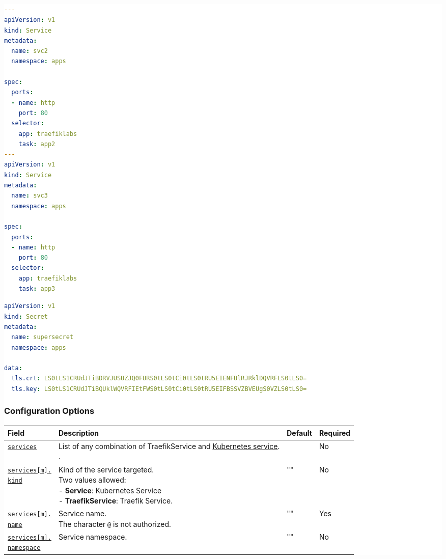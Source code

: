```yaml tab="Kubernetes Services"
---
apiVersion: v1
kind: Service
metadata:
  name: svc2
  namespace: apps

spec:
  ports:
  - name: http
    port: 80
  selector:
    app: traefiklabs
    task: app2
---
apiVersion: v1
kind: Service
metadata:
  name: svc3
  namespace: apps

spec:
  ports:
  - name: http
    port: 80
  selector:
    app: traefiklabs
    task: app3
```

```yaml tab="Secret"
apiVersion: v1
kind: Secret
metadata:
  name: supersecret
  namespace: apps

data:
  tls.crt: LS0tLS1CRUdJTiBDRVJUSUZJQ0FURS0tLS0tCi0tLS0tRU5EIENFUlRJRklDQVRFLS0tLS0=
  tls.key: LS0tLS1CRUdJTiBQUklWQVRFIEtFWS0tLS0tCi0tLS0tRU5EIFBSSVZBVEUgS0VZLS0tLS0=
```

### Configuration Options

| Field                                                          | Description                                                                                                                                                                                                                                                                                                                                                                                                                                                                                                                                                                                                          | Default                                                              | Required |
|:---------------------------------------------------------------|:---------------------------------------------------------------------------------------------------------------------------------------------------------------------------------------------------------------------------------------------------------------------------------------------------------------------------------------------------------------------------------------------------------------------------------------------------------------------------------------------------------------------------------------------------------------------------------------------------------------------|:---------------------------------------------------------------------|:---------|
| <a id="services" href="#services" title="#services">`services`</a> | List of any combination of TraefikService and [Kubernetes service](https://kubernetes.io/docs/concepts/services-networking/service/). <br />.                                                                                                                                                                                                                                                                                                                                                                                                                                                                        |                                                                      | No       |
| <a id="servicesm-kind" href="#servicesm-kind" title="#servicesm-kind">`services[m].`<br />`kind`</a> | Kind of the service targeted.<br />Two values allowed:<br />- **Service**: Kubernetes Service<br /> - **TraefikService**: Traefik Service.                                                                                                                                                                                                                                                                                                                                                                                                                                                                           | ""                                                                   | No       |
| <a id="servicesm-name" href="#servicesm-name" title="#servicesm-name">`services[m].`<br />`name`</a> | Service name.<br />The character `@` is not authorized.                                                                                                                                                                                                                                                                                                                                                                                                                                                                                                                                                              | ""                                                                   | Yes      |
| <a id="servicesm-namespace" href="#servicesm-namespace" title="#servicesm-namespace">`services[m].`<br />`namespace`</a> | Service namespace.                                                                                                                                                                                                                                                                                                                                                                                                                                                                                                                                                                                                   | ""                                                                   | No       |